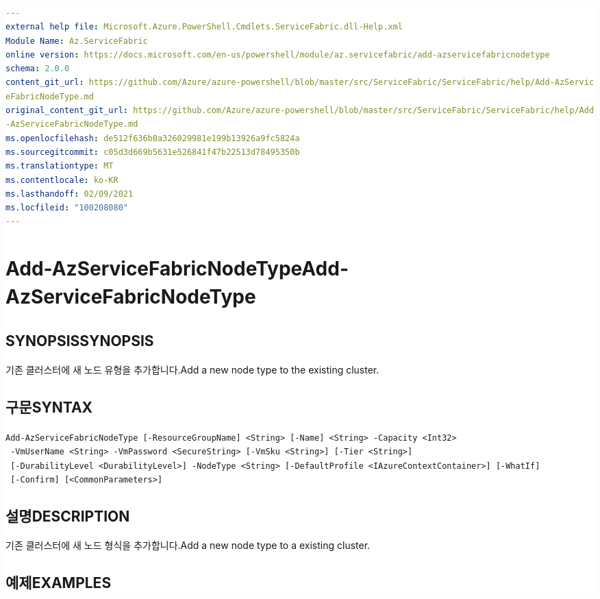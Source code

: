 ```yaml
---
external help file: Microsoft.Azure.PowerShell.Cmdlets.ServiceFabric.dll-Help.xml
Module Name: Az.ServiceFabric
online version: https://docs.microsoft.com/en-us/powershell/module/az.servicefabric/add-azservicefabricnodetype
schema: 2.0.0
content_git_url: https://github.com/Azure/azure-powershell/blob/master/src/ServiceFabric/ServiceFabric/help/Add-AzServiceFabricNodeType.md
original_content_git_url: https://github.com/Azure/azure-powershell/blob/master/src/ServiceFabric/ServiceFabric/help/Add-AzServiceFabricNodeType.md
ms.openlocfilehash: de512f636b0a326029981e199b13926a9fc5824a
ms.sourcegitcommit: c05d3d669b5631e526841f47b22513d78495350b
ms.translationtype: MT
ms.contentlocale: ko-KR
ms.lasthandoff: 02/09/2021
ms.locfileid: "100208080"
---
```

# <span data-ttu-id="aaa75-101">Add-AzServiceFabricNodeType</span><span class="sxs-lookup"><span data-stu-id="aaa75-101">Add-AzServiceFabricNodeType</span></span>

## <span data-ttu-id="aaa75-102">SYNOPSIS</span><span class="sxs-lookup"><span data-stu-id="aaa75-102">SYNOPSIS</span></span>
<span data-ttu-id="aaa75-103">기존 클러스터에 새 노드 유형을 추가합니다.</span><span class="sxs-lookup"><span data-stu-id="aaa75-103">Add a new node type to the existing cluster.</span></span>

## <span data-ttu-id="aaa75-104">구문</span><span class="sxs-lookup"><span data-stu-id="aaa75-104">SYNTAX</span></span>

```
Add-AzServiceFabricNodeType [-ResourceGroupName] <String> [-Name] <String> -Capacity <Int32>
 -VmUserName <String> -VmPassword <SecureString> [-VmSku <String>] [-Tier <String>]
 [-DurabilityLevel <DurabilityLevel>] -NodeType <String> [-DefaultProfile <IAzureContextContainer>] [-WhatIf]
 [-Confirm] [<CommonParameters>]
```

## <span data-ttu-id="aaa75-105">설명</span><span class="sxs-lookup"><span data-stu-id="aaa75-105">DESCRIPTION</span></span>
<span data-ttu-id="aaa75-106">기존 클러스터에 새 노드 형식을 추가합니다.</span><span class="sxs-lookup"><span data-stu-id="aaa75-106">Add a new node type to a existing cluster.</span></span>

## <span data-ttu-id="aaa75-107">예제</span><span class="sxs-lookup"><span data-stu-id="aaa75-107">EXAMPLES</span></span>
